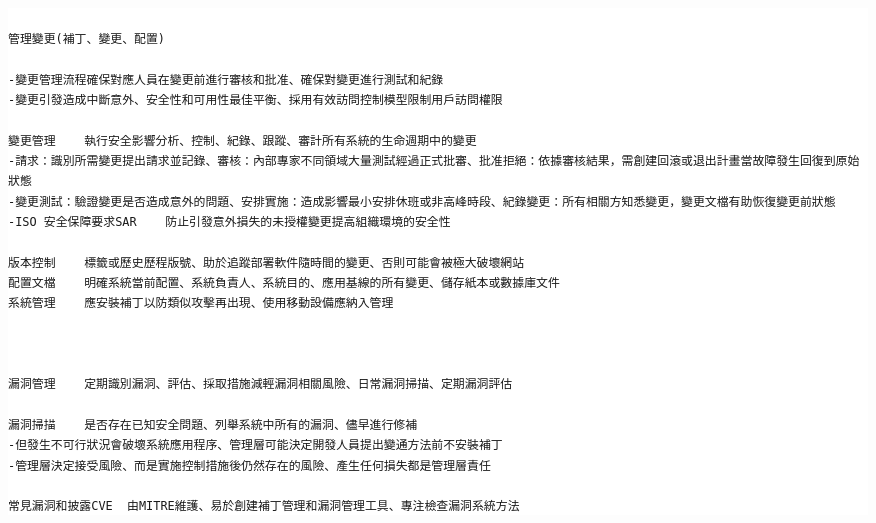 ```

管理變更(補丁、變更、配置)

-變更管理流程確保對應人員在變更前進行審核和批准、確保對變更進行測試和紀錄
-變更引發造成中斷意外、安全性和可用性最佳平衡、採用有效訪問控制模型限制用戶訪問權限

變更管理    執行安全影響分析、控制、紀錄、跟蹤、審計所有系統的生命週期中的變更
-請求：識別所需變更提出請求並記錄、審核：內部專家不同領域大量測試經過正式批審、批准拒絕：依據審核結果，需創建回滾或退出計畫當故障發生回復到原始狀態
-變更測試：驗證變更是否造成意外的問題、安排實施：造成影響最小安排休班或非高峰時段、紀錄變更：所有相關方知悉變更，變更文檔有助恢復變更前狀態
-ISO 安全保障要求SAR    防止引發意外損失的未授權變更提高組織環境的安全性

版本控制    標籤或歷史歷程版號、助於追蹤部署軟件隨時間的變更、否則可能會被極大破壞網站
配置文檔    明確系統當前配置、系統負責人、系統目的、應用基線的所有變更、儲存紙本或數據庫文件
系統管理    應安裝補丁以防類似攻擊再出現、使用移動設備應納入管理



漏洞管理    定期識別漏洞、評估、採取措施減輕漏洞相關風險、日常漏洞掃描、定期漏洞評估

漏洞掃描    是否存在已知安全問題、列舉系統中所有的漏洞、儘早進行修補
-但發生不可行狀況會破壞系統應用程序、管理層可能決定開發人員提出變通方法前不安裝補丁
-管理層決定接受風險、而是實施控制措施後仍然存在的風險、產生任何損失都是管理層責任

常見漏洞和披露CVE  由MITRE維護、易於創建補丁管理和漏洞管理工具、專注檢查漏洞系統方法
```

